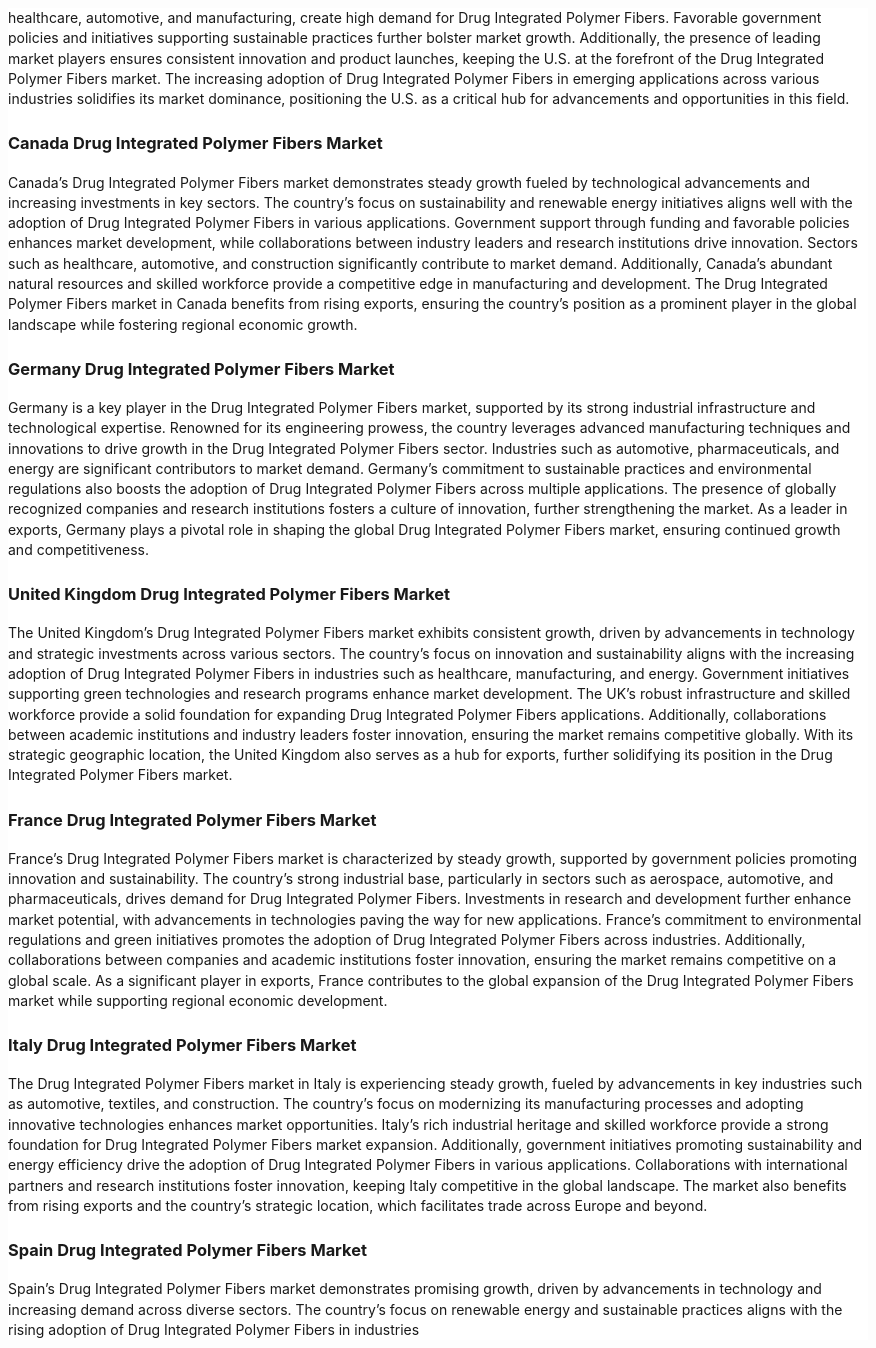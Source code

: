 healthcare, automotive, and manufacturing, create high demand for Drug Integrated Polymer Fibers. Favorable government policies and initiatives supporting sustainable practices further bolster market growth. Additionally, the presence of leading market players ensures consistent innovation and product launches, keeping the U.S. at the forefront of the Drug Integrated Polymer Fibers market. The increasing adoption of Drug Integrated Polymer Fibers in emerging applications across various industries solidifies its market dominance, positioning the U.S. as a critical hub for advancements and opportunities in this field.</p><h3>Canada Drug Integrated Polymer Fibers Market</h3><p>Canada&rsquo;s Drug Integrated Polymer Fibers market demonstrates steady growth fueled by technological advancements and increasing investments in key sectors. The country&rsquo;s focus on sustainability and renewable energy initiatives aligns well with the adoption of Drug Integrated Polymer Fibers in various applications. Government support through funding and favorable policies enhances market development, while collaborations between industry leaders and research institutions drive innovation. Sectors such as healthcare, automotive, and construction significantly contribute to market demand. Additionally, Canada&rsquo;s abundant natural resources and skilled workforce provide a competitive edge in manufacturing and development. The Drug Integrated Polymer Fibers market in Canada benefits from rising exports, ensuring the country&rsquo;s position as a prominent player in the global landscape while fostering regional economic growth.</p><h3>Germany Drug Integrated Polymer Fibers Market</h3><p>Germany is a key player in the Drug Integrated Polymer Fibers market, supported by its strong industrial infrastructure and technological expertise. Renowned for its engineering prowess, the country leverages advanced manufacturing techniques and innovations to drive growth in the Drug Integrated Polymer Fibers sector. Industries such as automotive, pharmaceuticals, and energy are significant contributors to market demand. Germany&rsquo;s commitment to sustainable practices and environmental regulations also boosts the adoption of Drug Integrated Polymer Fibers across multiple applications. The presence of globally recognized companies and research institutions fosters a culture of innovation, further strengthening the market. As a leader in exports, Germany plays a pivotal role in shaping the global Drug Integrated Polymer Fibers market, ensuring continued growth and competitiveness.</p><h3>United Kingdom Drug Integrated Polymer Fibers Market</h3><p>The United Kingdom&rsquo;s Drug Integrated Polymer Fibers market exhibits consistent growth, driven by advancements in technology and strategic investments across various sectors. The country&rsquo;s focus on innovation and sustainability aligns with the increasing adoption of Drug Integrated Polymer Fibers in industries such as healthcare, manufacturing, and energy. Government initiatives supporting green technologies and research programs enhance market development. The UK&rsquo;s robust infrastructure and skilled workforce provide a solid foundation for expanding Drug Integrated Polymer Fibers applications. Additionally, collaborations between academic institutions and industry leaders foster innovation, ensuring the market remains competitive globally. With its strategic geographic location, the United Kingdom also serves as a hub for exports, further solidifying its position in the Drug Integrated Polymer Fibers market.</p><h3>France Drug Integrated Polymer Fibers Market</h3><p>France&rsquo;s Drug Integrated Polymer Fibers market is characterized by steady growth, supported by government policies promoting innovation and sustainability. The country&rsquo;s strong industrial base, particularly in sectors such as aerospace, automotive, and pharmaceuticals, drives demand for Drug Integrated Polymer Fibers. Investments in research and development further enhance market potential, with advancements in technologies paving the way for new applications. France&rsquo;s commitment to environmental regulations and green initiatives promotes the adoption of Drug Integrated Polymer Fibers across industries. Additionally, collaborations between companies and academic institutions foster innovation, ensuring the market remains competitive on a global scale. As a significant player in exports, France contributes to the global expansion of the Drug Integrated Polymer Fibers market while supporting regional economic development.</p><h3>Italy Drug Integrated Polymer Fibers Market</h3><p>The Drug Integrated Polymer Fibers market in Italy is experiencing steady growth, fueled by advancements in key industries such as automotive, textiles, and construction. The country&rsquo;s focus on modernizing its manufacturing processes and adopting innovative technologies enhances market opportunities. Italy&rsquo;s rich industrial heritage and skilled workforce provide a strong foundation for Drug Integrated Polymer Fibers market expansion. Additionally, government initiatives promoting sustainability and energy efficiency drive the adoption of Drug Integrated Polymer Fibers in various applications. Collaborations with international partners and research institutions foster innovation, keeping Italy competitive in the global landscape. The market also benefits from rising exports and the country&rsquo;s strategic location, which facilitates trade across Europe and beyond.</p><h3>Spain Drug Integrated Polymer Fibers Market</h3><p>Spain&rsquo;s Drug Integrated Polymer Fibers market demonstrates promising growth, driven by advancements in technology and increasing demand across diverse sectors. The country&rsquo;s focus on renewable energy and sustainable practices aligns with the rising adoption of Drug Integrated Polymer Fibers in industries